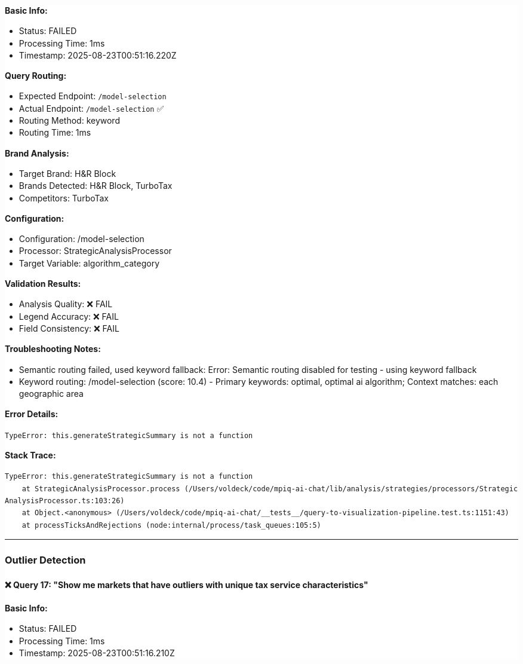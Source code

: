 **Basic Info:**
- Status: FAILED
- Processing Time: 1ms
- Timestamp: 2025-08-23T00:51:16.220Z

**Query Routing:**
- Expected Endpoint: `/model-selection`
- Actual Endpoint: `/model-selection` ✅
- Routing Method: keyword
- Routing Time: 1ms

**Brand Analysis:**
- Target Brand: H&R Block
- Brands Detected: H&R Block, TurboTax
- Competitors: TurboTax

**Configuration:**
- Configuration: /model-selection
- Processor: StrategicAnalysisProcessor
- Target Variable: algorithm_category

**Validation Results:**
- Analysis Quality: ❌ FAIL
- Legend Accuracy: ❌ FAIL
- Field Consistency: ❌ FAIL

**Troubleshooting Notes:**
- Semantic routing failed, used keyword fallback: Error: Semantic routing disabled for testing - using keyword fallback
- Keyword routing: /model-selection (score: 10.4) - Primary keywords: optimal, optimal ai algorithm; Context matches: each geographic area

**Error Details:**
```
TypeError: this.generateStrategicSummary is not a function
```

**Stack Trace:**
```
TypeError: this.generateStrategicSummary is not a function
    at StrategicAnalysisProcessor.process (/Users/voldeck/code/mpiq-ai-chat/lib/analysis/strategies/processors/StrategicAnalysisProcessor.ts:103:26)
    at Object.<anonymous> (/Users/voldeck/code/mpiq-ai-chat/__tests__/query-to-visualization-pipeline.test.ts:1151:43)
    at processTicksAndRejections (node:internal/process/task_queues:105:5)
```

---

### Outlier Detection

#### ❌ Query 17: "Show me markets that have outliers with unique tax service characteristics"

**Basic Info:**
- Status: FAILED
- Processing Time: 1ms
- Timestamp: 2025-08-23T00:51:16.210Z
